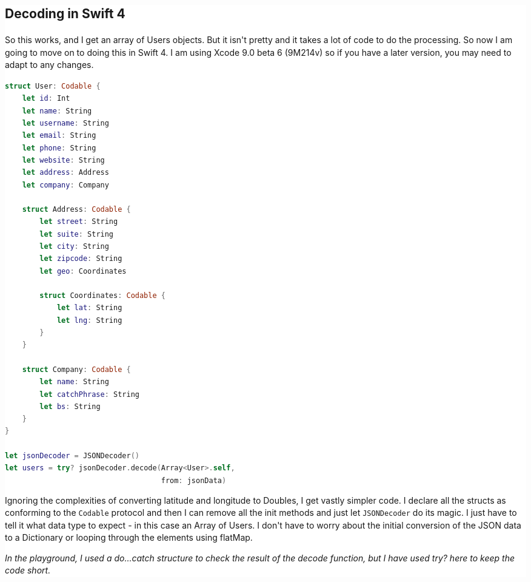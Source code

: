 ## Decoding in Swift 4

So this works, and I get an array of Users objects. But it isn't pretty and it
takes a lot of code to do the processing. So now I am going to move on to doing
this in Swift 4. I am using Xcode 9.0 beta 6 (9M214v) so if you have a later
version, you may need to adapt to any changes.

```swift
struct User: Codable {
    let id: Int
    let name: String
    let username: String
    let email: String
    let phone: String
    let website: String
    let address: Address
    let company: Company

    struct Address: Codable {
        let street: String
        let suite: String
        let city: String
        let zipcode: String
        let geo: Coordinates

        struct Coordinates: Codable {
            let lat: String
            let lng: String
        }
    }

    struct Company: Codable {
        let name: String
        let catchPhrase: String
        let bs: String
    }
}

let jsonDecoder = JSONDecoder()
let users = try? jsonDecoder.decode(Array<User>.self,
                                    from: jsonData)
```

Ignoring the complexities of converting latitude and longitude to Doubles, I get
vastly simpler code. I declare all the structs as conforming to the `Codable`
protocol and then I can remove all the init methods and just let `JSONDecoder`
do its magic. I just have to tell it what data type to expect - in this case an
Array of Users. I don't have to worry about the initial conversion of the JSON
data to a Dictionary or looping through the elements using flatMap.

_In the playground, I used a do...catch structure to check the result of the
decode function, but I have used try? here to keep the code short._
